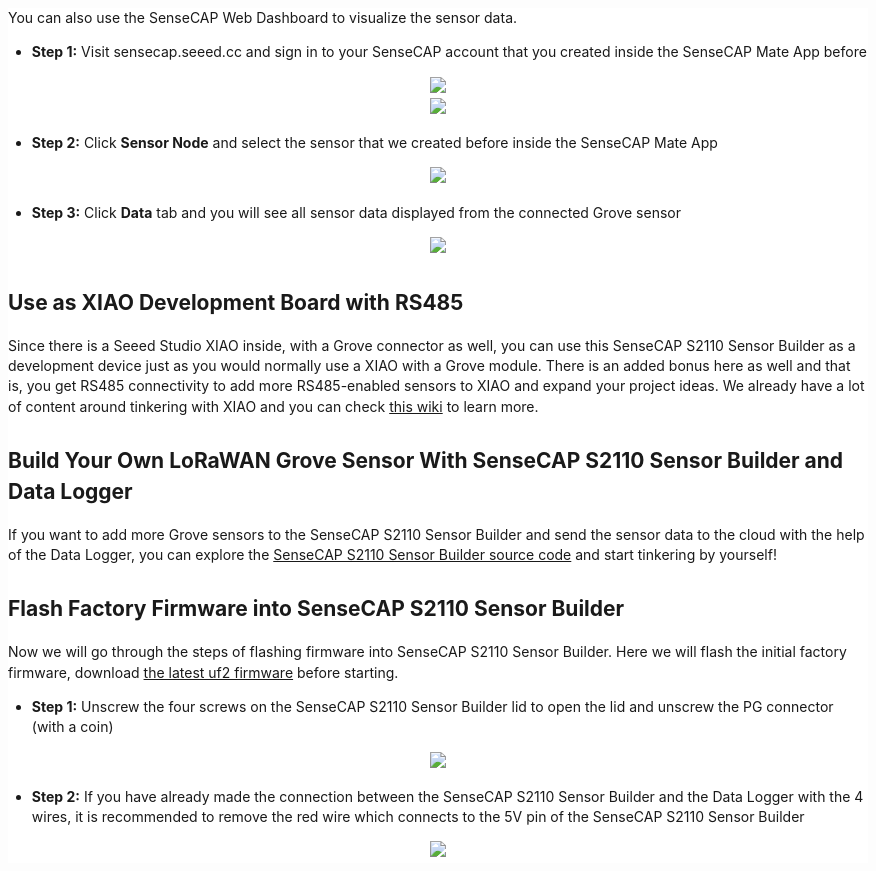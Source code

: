 You can also use the SenseCAP Web Dashboard to visualize the sensor data.

- **Step 1:** Visit sensecap.seeed.cc and sign in to your SenseCAP account that you created inside the SenseCAP Mate App before

<div align="center"><img width={1000} src="https://files.seeedstudio.com/wiki/SenseCAP-S2110/88.png"/></div>

<div align="center"><img width={1000} src="https://files.seeedstudio.com/wiki/SenseCAP-S2110/87.png"/></div>

- **Step 2:** Click **Sensor Node** and select the sensor that we created before inside the SenseCAP Mate App

<div align="center"><img width={1000} src="https://files.seeedstudio.com/wiki/SenseCAP-S2110/89.png"/></div>

- **Step 3:** Click **Data** tab and you will see all sensor data displayed from the connected Grove sensor

<div align="center"><img width={1000} src="https://files.seeedstudio.com/wiki/SenseCAP-S2110/90.jpg"/></div>

## Use as XIAO Development Board with RS485

Since there is a Seeed Studio XIAO inside, with a Grove connector as well, you can use this SenseCAP S2110 Sensor Builder as a development device just as you would normally use a XIAO with a Grove module. There is an added bonus here as well and that is, you get RS485 connectivity to add more RS485-enabled sensors to XIAO and expand your project ideas. We already have a lot of content around tinkering with XIAO and you can check [this wiki](https://wiki.seeedstudio.com/XIAO-RP2040-with-Arduino) to learn more.

## Build Your Own LoRaWAN Grove Sensor With SenseCAP S2110 Sensor Builder and Data Logger

If you want to add more Grove sensors to the SenseCAP S2110 Sensor Builder and send the sensor data to the cloud with the help of the Data Logger, you can explore the [SenseCAP S2110 Sensor Builder source code](https://github.com/Seeed-Studio/Seeed_Arduino_S2110) and start tinkering by yourself!

## Flash Factory Firmware into SenseCAP S2110 Sensor Builder

Now we will go through the steps of flashing firmware into SenseCAP S2110 Sensor Builder. Here we will flash the initial factory firmware, download [the latest uf2 firmware](https://github.com/Seeed-Studio/Seeed_Arduino_S2110/releases) before starting.

- **Step 1:** Unscrew the four screws on the SenseCAP S2110 Sensor Builder lid to open the lid and unscrew the PG connector (with a coin)

<div align="center"><img width={1000} src="https://files.seeedstudio.com/wiki/SenseCAP-S2110/92.jpg"/></div>

- **Step 2:** If you have already made the connection between the SenseCAP S2110 Sensor Builder and the Data Logger with the 4 wires, it is recommended to remove the red wire which connects to the 5V pin of the SenseCAP S2110 Sensor Builder

<div align="center"><img width={1000} src="https://files.seeedstudio.com/wiki/SenseCAP-S2110/97.jpg"/></div>
